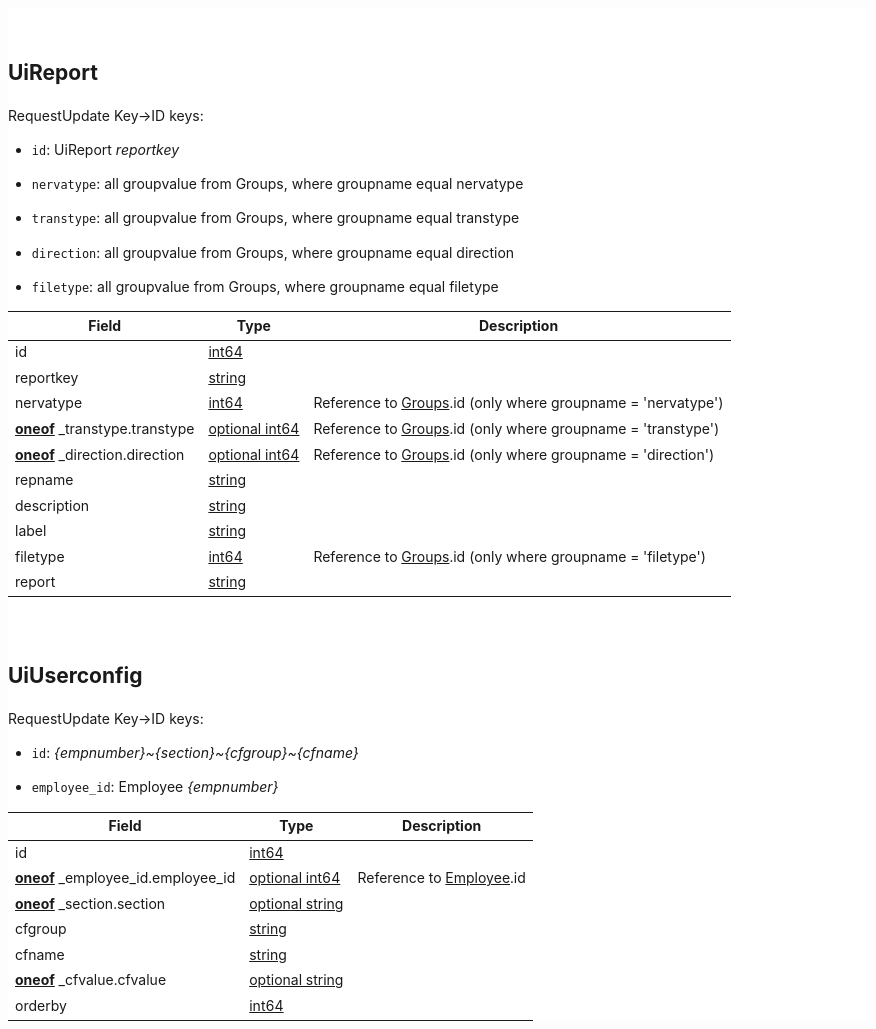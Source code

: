 <br />



## UiReport
RequestUpdate Key->ID keys:

- ```id```: UiReport *reportkey*

- ```nervatype```: all groupvalue from Groups, where groupname equal nervatype

- ```transtype```: all groupvalue from Groups, where groupname equal transtype

- ```direction```: all groupvalue from Groups, where groupname equal direction

- ```filetype```: all groupvalue from Groups, where groupname equal filetype


| Field | Type | Description |
| ----- | ---- | ----------- |
| id | [ int64](#int64) |  |
| reportkey | [ string](#string) |  |
| nervatype | [ int64](#int64) | Reference to [Groups](#groups).id (only where groupname = 'nervatype') |
| [**oneof**](https://developers.google.com/protocol-buffers/docs/proto3#oneof) _transtype.transtype | [optional int64](#int64) | Reference to [Groups](#groups).id (only where groupname = 'transtype') |
| [**oneof**](https://developers.google.com/protocol-buffers/docs/proto3#oneof) _direction.direction | [optional int64](#int64) | Reference to [Groups](#groups).id (only where groupname = 'direction') |
| repname | [ string](#string) |  |
| description | [ string](#string) |  |
| label | [ string](#string) |  |
| filetype | [ int64](#int64) | Reference to [Groups](#groups).id (only where groupname = 'filetype') |
| report | [ string](#string) |  |

<br />



## UiUserconfig
RequestUpdate Key->ID keys:

- ```id```: *{empnumber}~{section}~{cfgroup}~{cfname}*

- ```employee_id```: Employee *{empnumber}*


| Field | Type | Description |
| ----- | ---- | ----------- |
| id | [ int64](#int64) |  |
| [**oneof**](https://developers.google.com/protocol-buffers/docs/proto3#oneof) _employee_id.employee_id | [optional int64](#int64) | Reference to [Employee](#employee).id |
| [**oneof**](https://developers.google.com/protocol-buffers/docs/proto3#oneof) _section.section | [optional string](#string) |  |
| cfgroup | [ string](#string) |  |
| cfname | [ string](#string) |  |
| [**oneof**](https://developers.google.com/protocol-buffers/docs/proto3#oneof) _cfvalue.cfvalue | [optional string](#string) |  |
| orderby | [ int64](#int64) |  |
